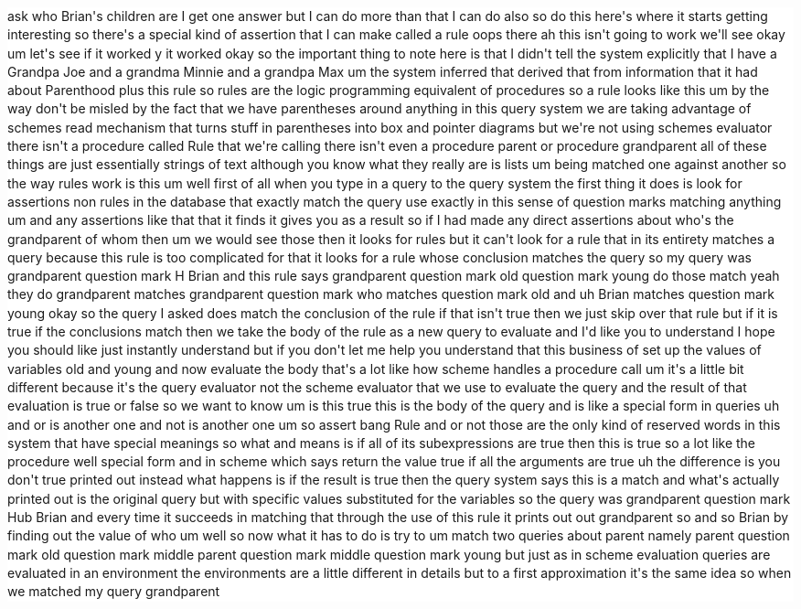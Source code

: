 ask who Brian's children are I get one answer but I can do more than that I can
do also so do this here's where it starts getting interesting so there's a special kind of
assertion that I can make called a
rule oops
there ah this isn't going to work we'll
see okay um let's see if it worked
y it
worked okay so the important thing to note here is that I didn't tell the
system explicitly that I have a Grandpa Joe and a grandma Minnie and a grandpa
Max um the system inferred that derived
that from information that it had about Parenthood plus this
rule so rules are the logic programming
equivalent of procedures so a
rule looks like this
um by the way don't be misled by the
fact that we have parentheses around anything in this query system we are taking advantage of schemes read
mechanism that turns stuff in parentheses into box and pointer diagrams but we're not using schemes
evaluator there isn't a procedure called Rule that we're calling there isn't even
a procedure parent or procedure grandparent all of these things are just
essentially strings of text although you know what they really are is lists um
being matched one against another so the way rules
work is this um well first of all when
you type in a query to the query system the first thing it does is look
for assertions non rules in the database that exactly match the query use exactly
in this sense of question marks matching anything um and any assertions like that
that it finds it gives you as a result so if I had made any direct assertions
about who's the grandparent of whom then um we would see those then it looks for
rules but it can't look for a rule that in its entirety matches a query because
this rule is too complicated for that it looks for a rule whose conclusion
matches the query so my query was grandparent question mark H Brian
and this rule says grandparent question mark old question
mark young do those match yeah they do grandparent matches
grandparent question mark who matches question mark
old and uh Brian matches question mark
young okay so the query I asked does
match the conclusion of the rule if that isn't true then we just
skip over that rule but if it is true if the conclusions match then we take the body of the rule
as a new query to evaluate and I'd like you to understand I hope
you should like just instantly understand but if you don't let me help you understand that this business
of set up the values of variables old and young and now evaluate the
body that's a lot like how scheme handles a procedure
call um it's a little bit different because it's the query evaluator not the
scheme evaluator that we use to evaluate the query and the result of that evaluation
is true or false so we want to know um is this true this is the body of
the query and is like a special form in
queries uh and or is another one and not is another one
um so assert bang Rule and or not those are the only kind of reserved words in
this system that have special meanings so what and means is if all of its
subexpressions are true then this is true so a lot like the procedure well
special form and in scheme which says return the value true if all the
arguments are true uh the difference is you don't true
printed out instead what happens is if the result is true then the query system
says this is a match and what's actually printed out is the original
query but with specific values substituted for the
variables so the query was grandparent question mark Hub Brian and every time
it succeeds in matching that through the use of this rule it prints out out
grandparent so and so Brian by finding out the value of
who um well so now what it has to do is try to
um match two queries about parent namely parent question mark old question mark
middle parent question mark middle question mark young but just as in scheme evaluation
queries are evaluated in an environment the environments are a little different in details but to a
first approximation it's the same idea so when we matched my query grandparent